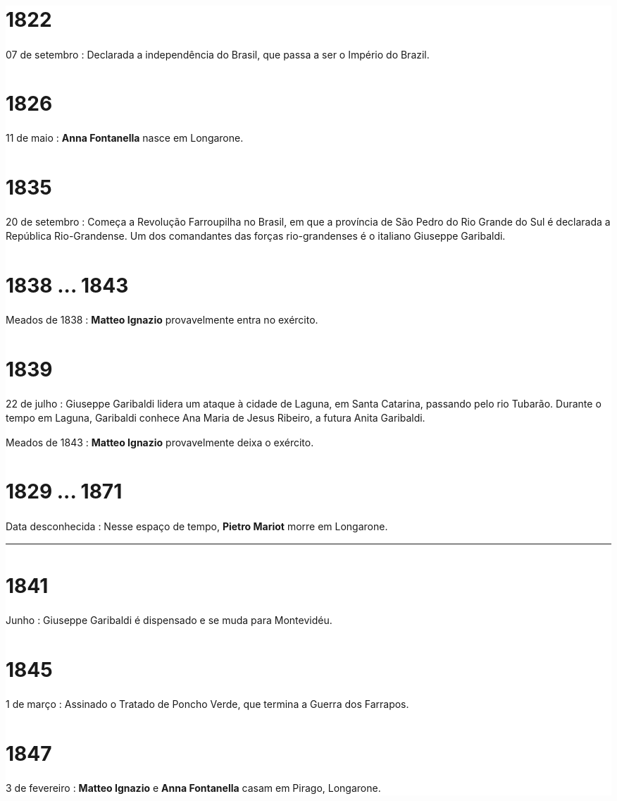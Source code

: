 # 1822
07 de setembro
: Declarada a independência do Brasil, que passa a ser o Império do Brazil.

# 1826
11 de maio
: <strong class="g1">Anna Fontanella</strong> nasce em Longarone.

# 1835
20 de setembro
: Começa a Revolução Farroupilha no Brasil, em que a província de São Pedro do Rio Grande do Sul é declarada a República Rio-Grandense. Um dos comandantes das forças rio-grandenses é o italiano Giuseppe Garibaldi.

# 1838 ... 1843
Meados de 1838
: <strong class="g1">Matteo Ignazio</strong> provavelmente entra no exército.

# 1839
22 de julho
: Giuseppe Garibaldi lidera um ataque à cidade de Laguna, em Santa Catarina, passando pelo rio Tubarão. Durante o tempo em Laguna, Garibaldi conhece Ana Maria de Jesus Ribeiro, a futura Anita Garibaldi.

Meados de 1843
: <strong class="g1">Matteo Ignazio</strong> provavelmente deixa o exército.

# 1829 ... 1871
Data desconhecida
: Nesse espaço de tempo, <strong class="g0">Pietro Mariot</strong> morre em Longarone.

---
# 1841
Junho
: Giuseppe Garibaldi é dispensado e se muda para Montevidéu.

# 1845
1 de março
: Assinado o Tratado de Poncho Verde, que termina a Guerra dos Farrapos.

# 1847
3 de fevereiro
: <strong class="g1">Matteo Ignazio</strong> e <strong class="g1">Anna Fontanella</strong> casam em Pirago, Longarone.
